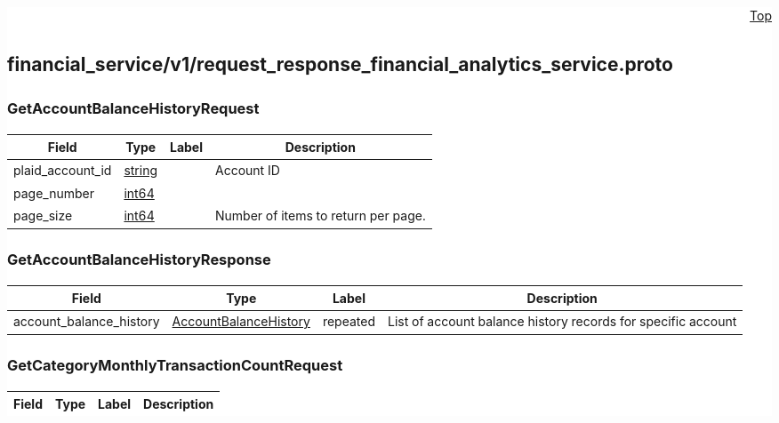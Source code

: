  

 

 

 



<a name="financial_service_v1_request_response_financial_analytics_service-proto"></a>
<p align="right"><a href="#top">Top</a></p>

## financial_service/v1/request_response_financial_analytics_service.proto



<a name="financial_service-v1-GetAccountBalanceHistoryRequest"></a>

### GetAccountBalanceHistoryRequest



| Field | Type | Label | Description |
| ----- | ---- | ----- | ----------- |
| plaid_account_id | [string](#string) |  | Account ID |
| page_number | [int64](#int64) |  |  |
| page_size | [int64](#int64) |  | Number of items to return per page. |






<a name="financial_service-v1-GetAccountBalanceHistoryResponse"></a>

### GetAccountBalanceHistoryResponse



| Field | Type | Label | Description |
| ----- | ---- | ----- | ----------- |
| account_balance_history | [AccountBalanceHistory](#financial_service-v1-AccountBalanceHistory) | repeated | List of account balance history records for specific account |






<a name="financial_service-v1-GetCategoryMonthlyTransactionCountRequest"></a>

### GetCategoryMonthlyTransactionCountRequest



| Field | Type | Label | Description |
| ----- | ---- | ----- | ----------- |
